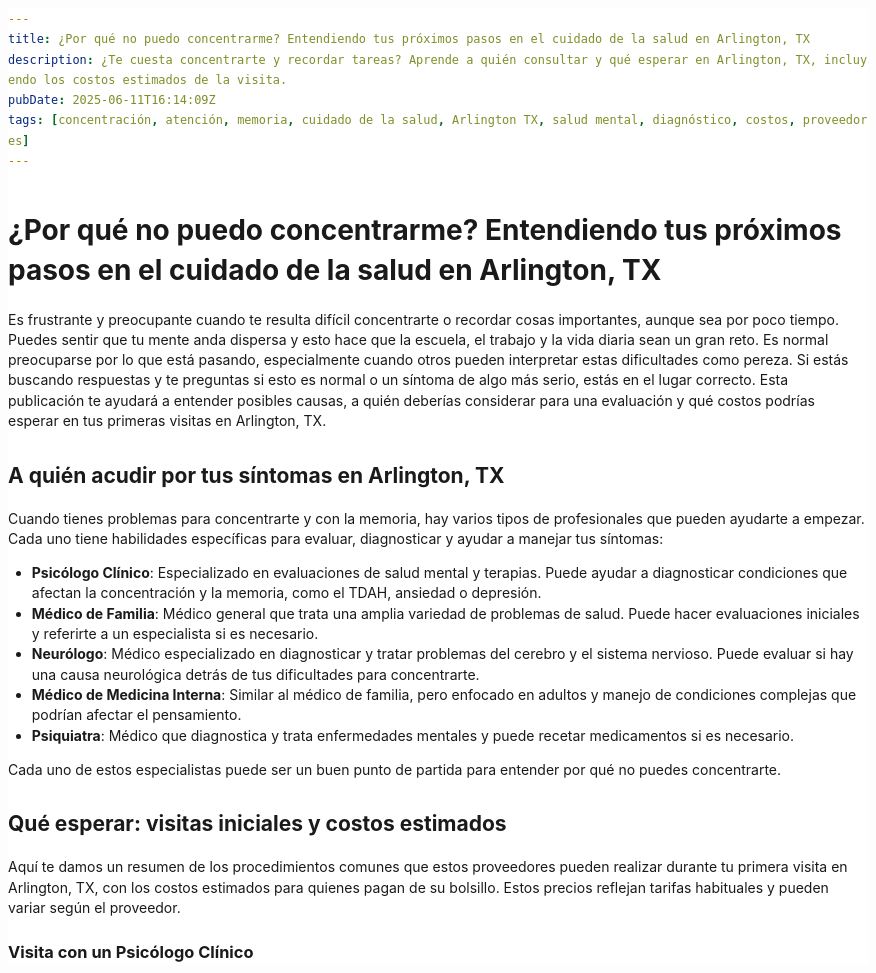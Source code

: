 ```yaml
---
title: ¿Por qué no puedo concentrarme? Entendiendo tus próximos pasos en el cuidado de la salud en Arlington, TX  
description: ¿Te cuesta concentrarte y recordar tareas? Aprende a quién consultar y qué esperar en Arlington, TX, incluyendo los costos estimados de la visita.  
pubDate: 2025-06-11T16:14:09Z  
tags: [concentración, atención, memoria, cuidado de la salud, Arlington TX, salud mental, diagnóstico, costos, proveedores]  
---
```


# ¿Por qué no puedo concentrarme? Entendiendo tus próximos pasos en el cuidado de la salud en Arlington, TX

Es frustrante y preocupante cuando te resulta difícil concentrarte o recordar cosas importantes, aunque sea por poco tiempo. Puedes sentir que tu mente anda dispersa y esto hace que la escuela, el trabajo y la vida diaria sean un gran reto. Es normal preocuparse por lo que está pasando, especialmente cuando otros pueden interpretar estas dificultades como pereza. Si estás buscando respuestas y te preguntas si esto es normal o un síntoma de algo más serio, estás en el lugar correcto. Esta publicación te ayudará a entender posibles causas, a quién deberías considerar para una evaluación y qué costos podrías esperar en tus primeras visitas en Arlington, TX.

## A quién acudir por tus síntomas en Arlington, TX

Cuando tienes problemas para concentrarte y con la memoria, hay varios tipos de profesionales que pueden ayudarte a empezar. Cada uno tiene habilidades específicas para evaluar, diagnosticar y ayudar a manejar tus síntomas:

- **Psicólogo Clínico**: Especializado en evaluaciones de salud mental y terapias. Puede ayudar a diagnosticar condiciones que afectan la concentración y la memoria, como el TDAH, ansiedad o depresión.
- **Médico de Familia**: Médico general que trata una amplia variedad de problemas de salud. Puede hacer evaluaciones iniciales y referirte a un especialista si es necesario.
- **Neurólogo**: Médico especializado en diagnosticar y tratar problemas del cerebro y el sistema nervioso. Puede evaluar si hay una causa neurológica detrás de tus dificultades para concentrarte.
- **Médico de Medicina Interna**: Similar al médico de familia, pero enfocado en adultos y manejo de condiciones complejas que podrían afectar el pensamiento.
- **Psiquiatra**: Médico que diagnostica y trata enfermedades mentales y puede recetar medicamentos si es necesario.

Cada uno de estos especialistas puede ser un buen punto de partida para entender por qué no puedes concentrarte.

## Qué esperar: visitas iniciales y costos estimados

Aquí te damos un resumen de los procedimientos comunes que estos proveedores pueden realizar durante tu primera visita en Arlington, TX, con los costos estimados para quienes pagan de su bolsillo. Estos precios reflejan tarifas habituales y pueden variar según el proveedor.

### Visita con un Psicólogo Clínico
